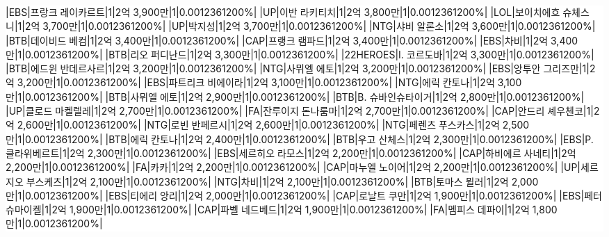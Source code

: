 |EBS|프랑크 레이카르트|1|2억 3,900만|1|0.0012361200%|
|UP|이반 라키티치|1|2억 3,800만|1|0.0012361200%|
|LOL|보이치에흐 슈체스니|1|2억 3,700만|1|0.0012361200%|
|UP|박지성|1|2억 3,700만|1|0.0012361200%|
|NTG|샤비 알론소|1|2억 3,600만|1|0.0012361200%|
|BTB|데이비드 베컴|1|2억 3,400만|1|0.0012361200%|
|CAP|프랭크 램파드|1|2억 3,400만|1|0.0012361200%|
|EBS|차비|1|2억 3,400만|1|0.0012361200%|
|BTB|리오 퍼디난드|1|2억 3,300만|1|0.0012361200%|
|22HEROES|I. 코르도바|1|2억 3,300만|1|0.0012361200%|
|BTB|에드윈 반데르사르|1|2억 3,200만|1|0.0012361200%|
|NTG|사뮈엘 에토|1|2억 3,200만|1|0.0012361200%|
|EBS|앙투안 그리즈만|1|2억 3,200만|1|0.0012361200%|
|EBS|파트리크 비에이라|1|2억 3,100만|1|0.0012361200%|
|NTG|에릭 칸토나|1|2억 3,100만|1|0.0012361200%|
|BTB|사뮈엘 에토|1|2억 2,900만|1|0.0012361200%|
|BTB|B. 슈바인슈타이거|1|2억 2,800만|1|0.0012361200%|
|UP|클로드 마켈렐레|1|2억 2,700만|1|0.0012361200%|
|FA|잔루이지 돈나룸마|1|2억 2,700만|1|0.0012361200%|
|CAP|안드리 셰우첸코|1|2억 2,600만|1|0.0012361200%|
|NTG|로빈 반페르시|1|2억 2,600만|1|0.0012361200%|
|NTG|페렌츠 푸스카스|1|2억 2,500만|1|0.0012361200%|
|BTB|에릭 칸토나|1|2억 2,400만|1|0.0012361200%|
|BTB|우고 산체스|1|2억 2,300만|1|0.0012361200%|
|EBS|P. 클라위베르트|1|2억 2,300만|1|0.0012361200%|
|EBS|세르히오 라모스|1|2억 2,200만|1|0.0012361200%|
|CAP|하비에르 사네티|1|2억 2,200만|1|0.0012361200%|
|FA|카카|1|2억 2,200만|1|0.0012361200%|
|CAP|마누엘 노이어|1|2억 2,200만|1|0.0012361200%|
|UP|세르지오 부스케츠|1|2억 2,100만|1|0.0012361200%|
|NTG|차비|1|2억 2,100만|1|0.0012361200%|
|BTB|토마스 뮐러|1|2억 2,000만|1|0.0012361200%|
|EBS|티에리 앙리|1|2억 2,000만|1|0.0012361200%|
|CAP|로날트 쿠만|1|2억 1,900만|1|0.0012361200%|
|EBS|페터 슈마이켈|1|2억 1,900만|1|0.0012361200%|
|CAP|파벨 네드베드|1|2억 1,900만|1|0.0012361200%|
|FA|멤피스 데파이|1|2억 1,800만|1|0.0012361200%|